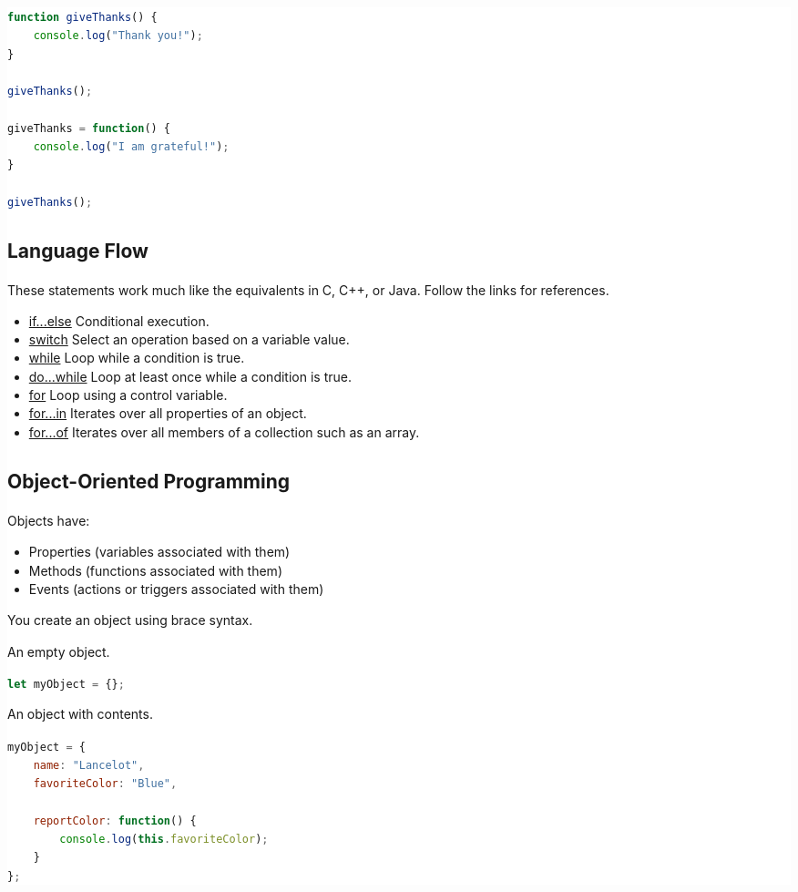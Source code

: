 ```js
function giveThanks() {
    console.log("Thank you!");
}

giveThanks();

giveThanks = function() {
    console.log("I am grateful!");
}

giveThanks();
```

## Language Flow

These statements work much like the equivalents in C, C++, or Java. Follow the links for references.

* [if...else](https://developer.mozilla.org/en-US/docs/Web/JavaScript/Reference/Statements/if...else) Conditional execution.
* [switch](https://developer.mozilla.org/en-US/docs/Web/JavaScript/Reference/Statements/switch) Select an operation based on a variable value.
* [while](https://developer.mozilla.org/en-US/docs/Web/JavaScript/Reference/Statements/while) Loop while a condition is true.
* [do...while](https://developer.mozilla.org/en-US/docs/Web/JavaScript/Reference/Statements/do...while) Loop at least once while a condition is true.
* [for](https://developer.mozilla.org/en-US/docs/Web/JavaScript/Reference/Statements/for) Loop using a control variable.
* [for...in](https://developer.mozilla.org/en-US/docs/Web/JavaScript/Reference/Statements/for...in) Iterates over all properties of an object.
* [for...of](https://developer.mozilla.org/en-US/docs/Web/JavaScript/Reference/Statements/for...of) Iterates over all members of a collection such as an array.

## Object-Oriented Programming

Objects have:
* Properties (variables associated with them)
* Methods (functions associated with them)
* Events (actions or triggers associated with them)

You create an object using brace syntax.

An empty object.
```js
let myObject = {};
```

An object with contents.
```js
myObject = { 
    name: "Lancelot",
    favoriteColor: "Blue",

    reportColor: function() {
        console.log(this.favoriteColor);
    }
};
```
